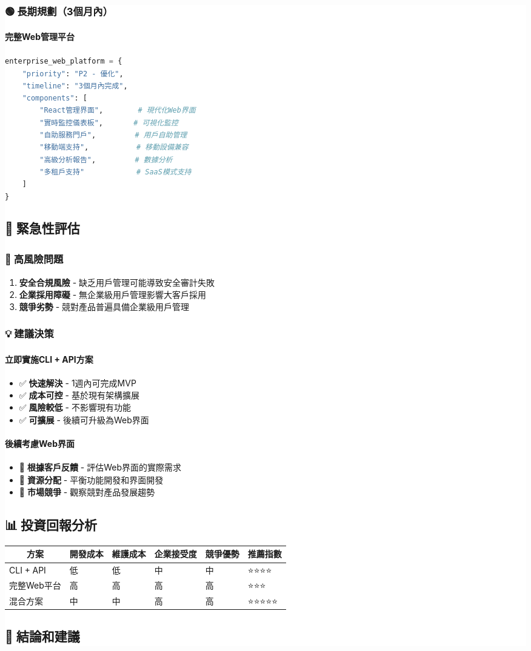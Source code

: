 ### 🟢 **長期規劃（3個月內）**

#### **完整Web管理平台**
```python
enterprise_web_platform = {
    "priority": "P2 - 優化",
    "timeline": "3個月內完成",
    "components": [
        "React管理界面",        # 現代化Web界面
        "實時監控儀表板",       # 可視化監控
        "自助服務門戶",         # 用戶自助管理
        "移動端支持",           # 移動設備兼容
        "高級分析報告",         # 數據分析
        "多租戶支持"            # SaaS模式支持
    ]
}
```

## 🚨 **緊急性評估**

### 🔴 **高風險問題**
1. **安全合規風險** - 缺乏用戶管理可能導致安全審計失敗
2. **企業採用障礙** - 無企業級用戶管理影響大客戶採用
3. **競爭劣勢** - 競對產品普遍具備企業級用戶管理

### 💡 **建議決策**

#### **立即實施CLI + API方案**
- ✅ **快速解決** - 1週內可完成MVP
- ✅ **成本可控** - 基於現有架構擴展
- ✅ **風險較低** - 不影響現有功能
- ✅ **可擴展** - 後續可升級為Web界面

#### **後續考慮Web界面**
- 🔄 **根據客戶反饋** - 評估Web界面的實際需求
- 🔄 **資源分配** - 平衡功能開發和界面開發
- 🔄 **市場競爭** - 觀察競對產品發展趨勢

## 📊 **投資回報分析**

| 方案 | 開發成本 | 維護成本 | 企業接受度 | 競爭優勢 | 推薦指數 |
|------|----------|----------|------------|----------|----------|
| CLI + API | 低 | 低 | 中 | 中 | ⭐⭐⭐⭐ |
| 完整Web平台 | 高 | 高 | 高 | 高 | ⭐⭐⭐ |
| 混合方案 | 中 | 中 | 高 | 高 | ⭐⭐⭐⭐⭐ |

## 🎯 **結論和建議**
